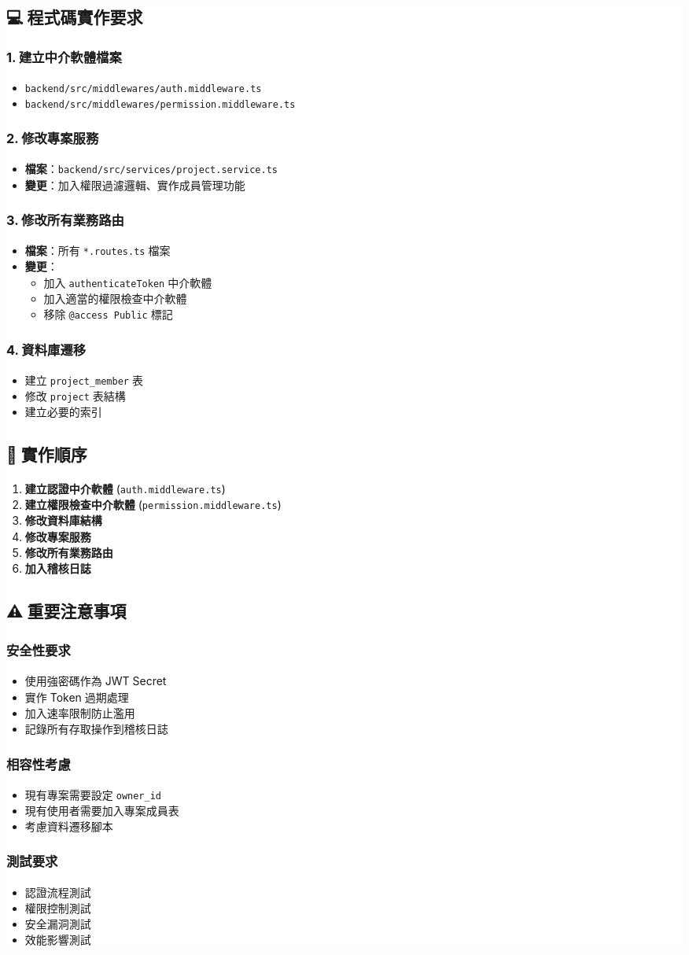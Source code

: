 ## 💻 程式碼實作要求

### 1. 建立中介軟體檔案
- `backend/src/middlewares/auth.middleware.ts`
- `backend/src/middlewares/permission.middleware.ts`

### 2. 修改專案服務
- **檔案**：`backend/src/services/project.service.ts`
- **變更**：加入權限過濾邏輯、實作成員管理功能

### 3. 修改所有業務路由
- **檔案**：所有 `*.routes.ts` 檔案
- **變更**：
  - 加入 `authenticateToken` 中介軟體
  - 加入適當的權限檢查中介軟體
  - 移除 `@access Public` 標記

### 4. 資料庫遷移
- 建立 `project_member` 表
- 修改 `project` 表結構
- 建立必要的索引

## 🔄 實作順序

1. **建立認證中介軟體** (`auth.middleware.ts`)
2. **建立權限檢查中介軟體** (`permission.middleware.ts`)
3. **修改資料庫結構**
4. **修改專案服務**
5. **修改所有業務路由**
6. **加入稽核日誌**

## ⚠️ 重要注意事項

### 安全性要求
- 使用強密碼作為 JWT Secret
- 實作 Token 過期處理
- 加入速率限制防止濫用
- 記錄所有存取操作到稽核日誌

### 相容性考慮
- 現有專案需要設定 `owner_id`
- 現有使用者需要加入專案成員表
- 考慮資料遷移腳本

### 測試要求
- 認證流程測試
- 權限控制測試
- 安全漏洞測試
- 效能影響測試
